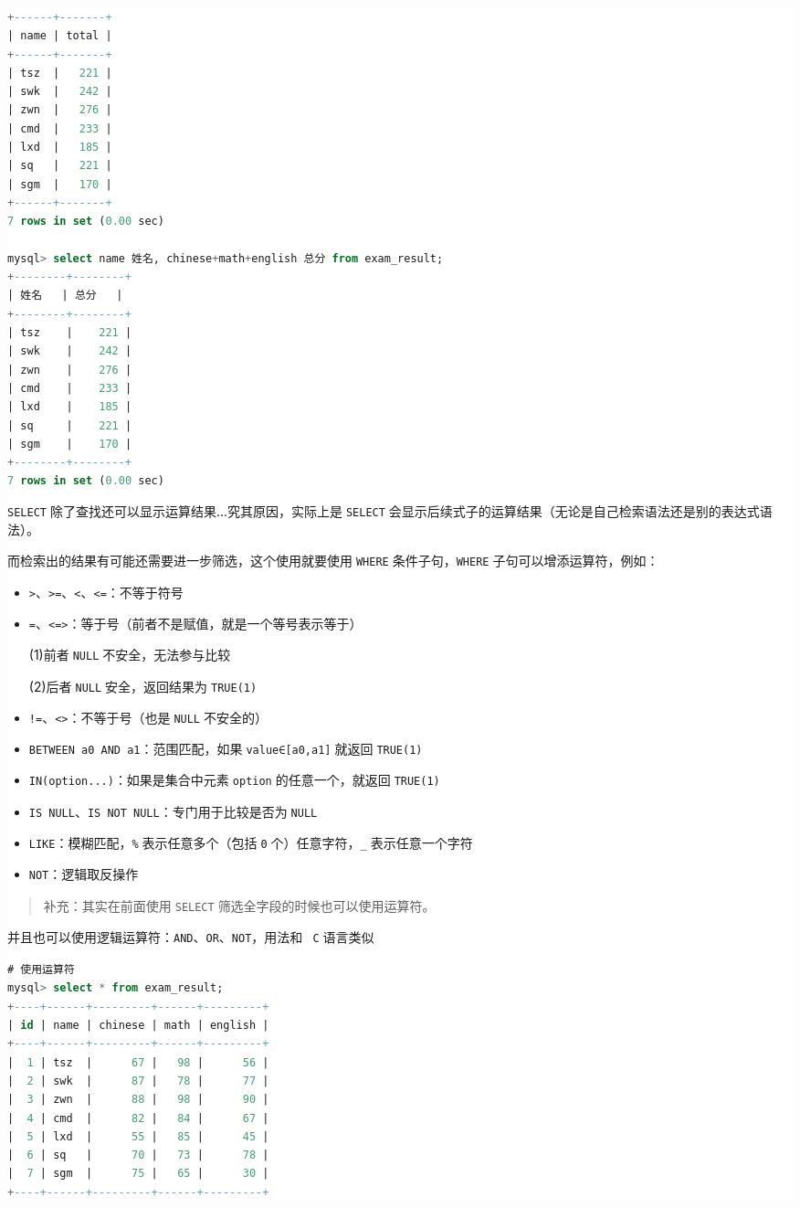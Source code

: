```sql
+------+-------+
| name | total |
+------+-------+
| tsz  |   221 |
| swk  |   242 |
| zwn  |   276 |
| cmd  |   233 |
| lxd  |   185 |
| sq   |   221 |
| sgm  |   170 |
+------+-------+
7 rows in set (0.00 sec)

mysql> select name 姓名, chinese+math+english 总分 from exam_result;
+--------+--------+
| 姓名   | 总分   |
+--------+--------+
| tsz    |    221 |
| swk    |    242 |
| zwn    |    276 |
| cmd    |    233 |
| lxd    |    185 |
| sq     |    221 |
| sgm    |    170 |
+--------+--------+
7 rows in set (0.00 sec)
```

`SELECT` 除了查找还可以显示运算结果...究其原因，实际上是 `SELECT` 会显示后续式子的运算结果（无论是自己检索语法还是别的表达式语法）。

而检索出的结果有可能还需要进一步筛选，这个使用就要使用 `WHERE` 条件子句，`WHERE` 子句可以增添运算符，例如：

-   `>`、`>=`、`<`、`<=`：不等于符号

-   `=`、`<=>`：等于号（前者不是赋值，就是一个等号表示等于）

    (1)前者 `NULL` 不安全，无法参与比较

    (2)后者 `NULL` 安全，返回结果为 `TRUE(1)`

-   `!=`、`<>`：不等于号（也是 `NULL` 不安全的）

-   `BETWEEN a0 AND a1`：范围匹配，如果 `value∈[a0,a1]` 就返回 `TRUE(1)`

-   `IN(option...)`：如果是集合中元素 `option` 的任意一个，就返回 `TRUE(1)`

-   `IS NULL`、`IS NOT NULL`：专门用于比较是否为 `NULL`

-   `LIKE`：模糊匹配，`%` 表示任意多个（包括 `0` 个）任意字符，`_` 表示任意一个字符

-   `NOT`：逻辑取反操作

>   补充：其实在前面使用 `SELECT` 筛选全字段的时候也可以使用运算符。

并且也可以使用逻辑运算符：`AND`、`OR`、`NOT`，用法和 ` C` 语言类似

```sql
# 使用运算符
mysql> select * from exam_result;
+----+------+---------+------+---------+
| id | name | chinese | math | english |
+----+------+---------+------+---------+
|  1 | tsz  |      67 |   98 |      56 |
|  2 | swk  |      87 |   78 |      77 |
|  3 | zwn  |      88 |   98 |      90 |
|  4 | cmd  |      82 |   84 |      67 |
|  5 | lxd  |      55 |   85 |      45 |
|  6 | sq   |      70 |   73 |      78 |
|  7 | sgm  |      75 |   65 |      30 |
+----+------+---------+------+---------+
```